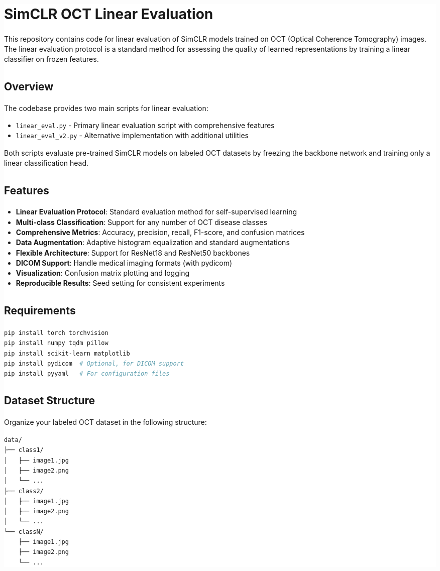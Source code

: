 # SimCLR OCT Linear Evaluation

This repository contains code for linear evaluation of SimCLR models trained on OCT (Optical Coherence Tomography) images. The linear evaluation protocol is a standard method for assessing the quality of learned representations by training a linear classifier on frozen features.

## Overview

The codebase provides two main scripts for linear evaluation:
- `linear_eval.py` - Primary linear evaluation script with comprehensive features
- `linear_eval_v2.py` - Alternative implementation with additional utilities

Both scripts evaluate pre-trained SimCLR models on labeled OCT datasets by freezing the backbone network and training only a linear classification head.

## Features

- **Linear Evaluation Protocol**: Standard evaluation method for self-supervised learning
- **Multi-class Classification**: Support for any number of OCT disease classes
- **Comprehensive Metrics**: Accuracy, precision, recall, F1-score, and confusion matrices
- **Data Augmentation**: Adaptive histogram equalization and standard augmentations
- **Flexible Architecture**: Support for ResNet18 and ResNet50 backbones
- **DICOM Support**: Handle medical imaging formats (with pydicom)
- **Visualization**: Confusion matrix plotting and logging
- **Reproducible Results**: Seed setting for consistent experiments

## Requirements

```bash
pip install torch torchvision
pip install numpy tqdm pillow
pip install scikit-learn matplotlib
pip install pydicom  # Optional, for DICOM support
pip install pyyaml   # For configuration files
```

## Dataset Structure

Organize your labeled OCT dataset in the following structure:

```
data/
├── class1/
│   ├── image1.jpg
│   ├── image2.png
│   └── ...
├── class2/
│   ├── image1.jpg
│   ├── image2.png
│   └── ...
└── classN/
    ├── image1.jpg
    ├── image2.png
    └── ...
```
